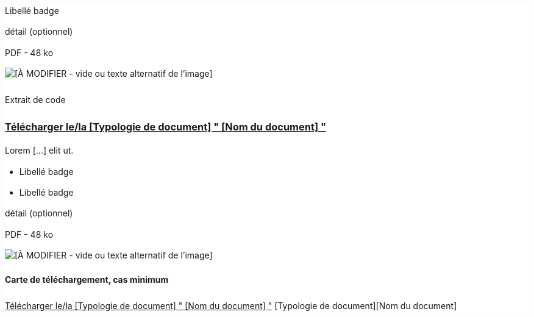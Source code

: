 Libellé badge


détail (optionnel)


PDF - 48 ko


![[À MODIFIER - vide ou texte alternatif de l’image]](../../../../example/img/placeholder.3x4.png)


###
Extrait de code


<div id="card-1443" class="fr-card fr-enlarge-link fr-card--download">
<div class="fr-card__body">
<div class="fr-card__content">
<h3 class="fr-card__title">
<a download href="/example/img/placeholder.3x4.pdf">Télécharger le/la [Typologie de document] " [Nom du document] "</a>
</h3>
<p class="fr-card__desc">Lorem [...] elit ut.</p>
<div class="fr-card__start">
<ul class="fr-badges-group">
<li>
<p class="fr-badge fr-badge--purple-glycine">Libellé badge</p>
</li>
<li>
<p class="fr-badge fr-badge--purple-glycine">Libellé badge</p>
</li>
</ul>
<p class="fr-card__detail fr-icon-warning-fill">détail (optionnel)</p>
</div>
<div class="fr-card__end">
<p class="fr-card__detail">PDF - 48 ko</p>
</div>
</div>
</div>
<div class="fr-card__header">
<div class="fr-card__img">
<img class="fr-responsive-img" src="../../../../example/img/placeholder.3x4.png" alt="[À MODIFIER - vide ou texte alternatif de l’image]" />

</div>
</div>
</div>


#### Carte de téléchargement, cas minimum


###
[Télécharger le/la [Typologie de document] " [Nom du document] "](/example/img/placeholder.3x4.pdf) [Typologie de document][Nom du document]

